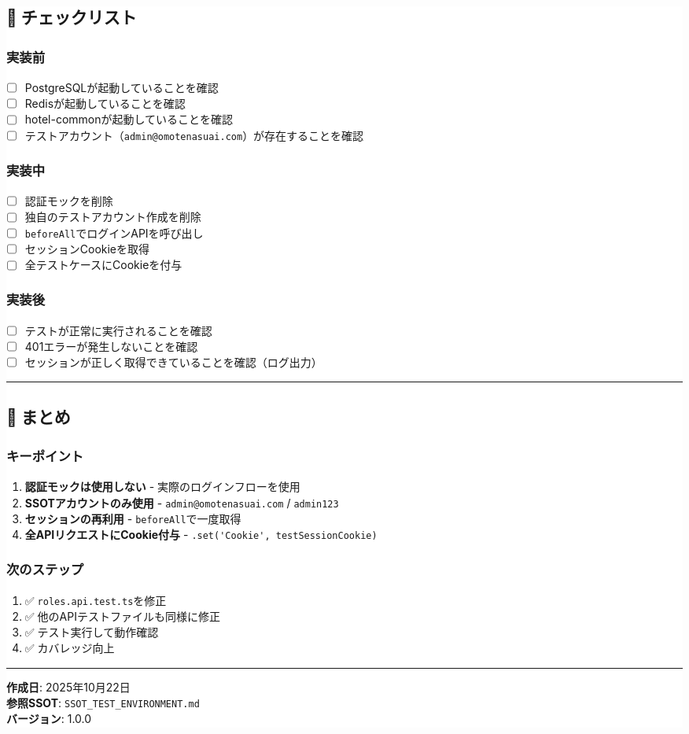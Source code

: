 ## 📝 チェックリスト

### 実装前

- [ ] PostgreSQLが起動していることを確認
- [ ] Redisが起動していることを確認
- [ ] hotel-commonが起動していることを確認
- [ ] テストアカウント（`admin@omotenasuai.com`）が存在することを確認

### 実装中

- [ ] 認証モックを削除
- [ ] 独自のテストアカウント作成を削除
- [ ] `beforeAll`でログインAPIを呼び出し
- [ ] セッションCookieを取得
- [ ] 全テストケースにCookieを付与

### 実装後

- [ ] テストが正常に実行されることを確認
- [ ] 401エラーが発生しないことを確認
- [ ] セッションが正しく取得できていることを確認（ログ出力）

---

## 🎯 まとめ

### キーポイント

1. **認証モックは使用しない** - 実際のログインフローを使用
2. **SSOTアカウントのみ使用** - `admin@omotenasuai.com` / `admin123`
3. **セッションの再利用** - `beforeAll`で一度取得
4. **全APIリクエストにCookie付与** - `.set('Cookie', testSessionCookie)`

### 次のステップ

1. ✅ `roles.api.test.ts`を修正
2. ✅ 他のAPIテストファイルも同様に修正
3. ✅ テスト実行して動作確認
4. ✅ カバレッジ向上

---

**作成日**: 2025年10月22日  
**参照SSOT**: `SSOT_TEST_ENVIRONMENT.md`  
**バージョン**: 1.0.0

